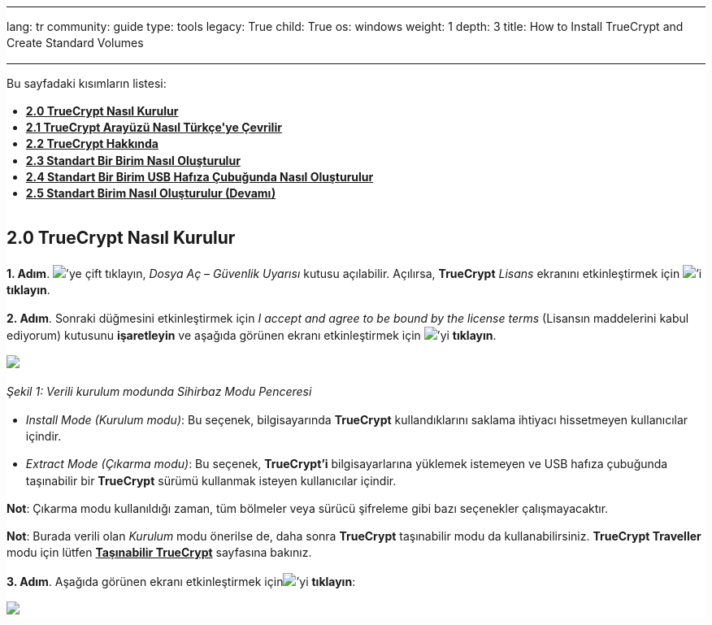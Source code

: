 

---

lang: tr
community: guide
type: tools
legacy: True
child: True
os: windows
weight: 1
depth: 3
title: How to Install TrueCrypt and Create Standard Volumes

---

Bu sayfadaki kısımların listesi:

- [**2.0 TrueCrypt Nasıl Kurulur**](#2.0)
- [**2.1 TrueCrypt Arayüzü Nasıl Türkçe'ye Çevrilir**](#2.1)
- [**2.2 TrueCrypt Hakkında**](#2.2)
- [**2.3 Standart Bir Birim Nasıl Oluşturulur**](#2.3)
- [**2.4 Standart Bir Birim USB Hafıza Çubuğunda Nasıl Oluşturulur**](#2.4)
- [**2.5 Standart Birim Nasıl Oluşturulur (Devamı)**](#2.5)

<a name="2.0"></a>
## 2.0 TrueCrypt Nasıl Kurulur ##

**1. Adım**. ![](/sbox/screen/truecrypt-tr/01.png)’ye çift tıklayın, *Dosya Aç – Güvenlik Uyarısı* kutusu açılabilir. Açılırsa, **TrueCrypt** *Lisans* ekranını etkinleştirmek için  ![](/sbox/screen/truecrypt-tr/02.png)’i **tıklayın**. 

**2. Adım**. Sonraki düğmesini etkinleştirmek için *I accept and agree to be bound by the license terms* (Lisansın maddelerini kabul ediyorum) kutusunu **işaretleyin** ve aşağıda görünen ekranı etkinleştirmek için ![](/sbox/screen/truecrypt-tr/03.png)’yi **tıklayın**.

![](/sbox/screen/truecrypt-tr/04.png)

*Şekil 1: Verili kurulum modunda Sihirbaz Modu Penceresi*

- *Install Mode (Kurulum modu)*: Bu seçenek, bilgisayarında **TrueCrypt** kullandıklarını saklama ihtiyacı hissetmeyen kullanıcılar içindir. 

- *Extract Mode (Çıkarma modu)*: Bu seçenek, **TrueCrypt’i** bilgisayarlarına yüklemek istemeyen ve USB hafıza çubuğunda taşınabilir bir **TrueCrypt** sürümü kullanmak isteyen kullanıcılar içindir.

**Not**: Çıkarma modu kullanıldığı zaman, tüm bölmeler veya sürücü şifreleme gibi bazı seçenekler çalışmayacaktır. 

**Not**: Burada verili olan *Kurulum* modu önerilse de, daha sonra **TrueCrypt** taşınabilir modu da kullanabilirsiniz. **TrueCrypt Traveller** modu için lütfen [**Taşınabilir TrueCrypt**](http://securityinabox.org/tr/truecrypt_portable) sayfasına bakınız. 

**3. Adım**. Aşağıda görünen ekranı etkinleştirmek için![](/sbox/screen/truecrypt-tr/05.png)’yi **tıklayın**:

![](/sbox/screen/truecrypt-tr/06.png)
